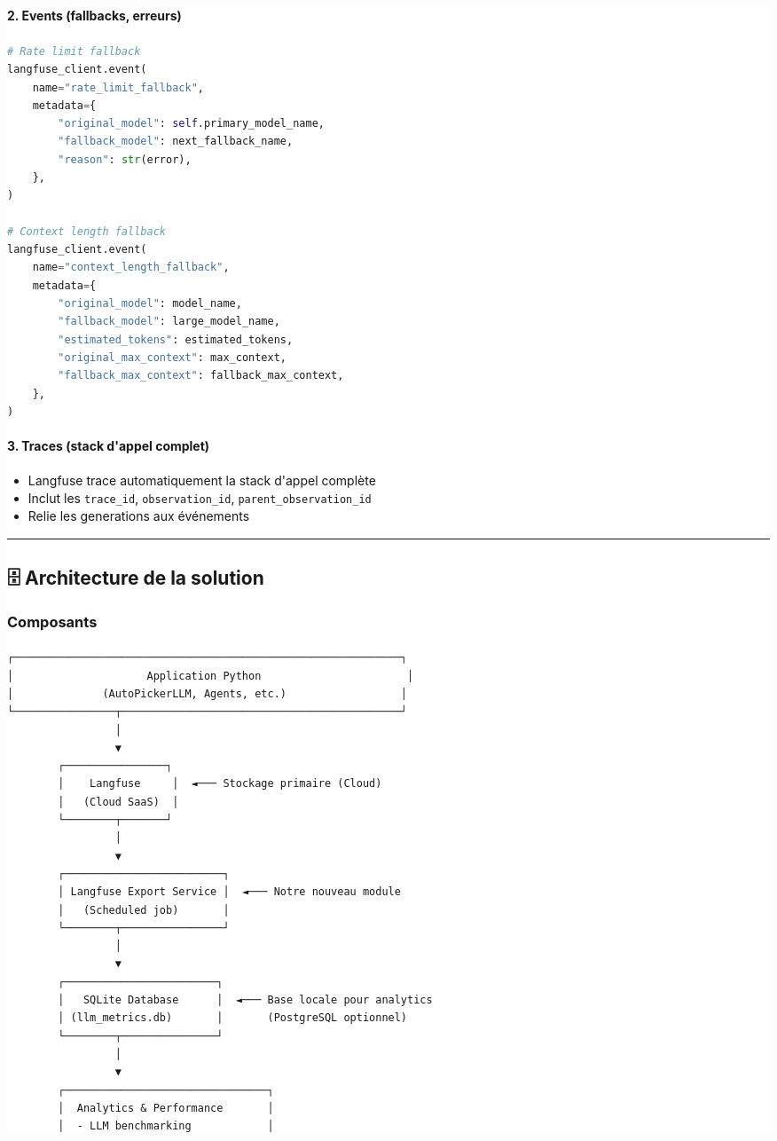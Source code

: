 #### 2. **Events** (fallbacks, erreurs)
```python
# Rate limit fallback
langfuse_client.event(
    name="rate_limit_fallback",
    metadata={
        "original_model": self.primary_model_name,
        "fallback_model": next_fallback_name,
        "reason": str(error),
    },
)

# Context length fallback
langfuse_client.event(
    name="context_length_fallback",
    metadata={
        "original_model": model_name,
        "fallback_model": large_model_name,
        "estimated_tokens": estimated_tokens,
        "original_max_context": max_context,
        "fallback_max_context": fallback_max_context,
    },
)
```

#### 3. **Traces** (stack d'appel complet)
- Langfuse trace automatiquement la stack d'appel complète
- Inclut les `trace_id`, `observation_id`, `parent_observation_id`
- Relie les generations aux événements

---

## 🗄️ Architecture de la solution

### Composants

```
┌─────────────────────────────────────────────────────────────┐
│                     Application Python                       │
│              (AutoPickerLLM, Agents, etc.)                  │
└────────────────┬────────────────────────────────────────────┘
                 │
                 ▼
        ┌────────────────┐
        │    Langfuse     │  ◄─── Stockage primaire (Cloud)
        │   (Cloud SaaS)  │
        └────────┬───────┘
                 │
                 ▼
        ┌─────────────────────────┐
        │ Langfuse Export Service │  ◄─── Notre nouveau module
        │   (Scheduled job)       │
        └────────┬────────────────┘
                 │
                 ▼
        ┌────────────────────────┐
        │   SQLite Database      │  ◄─── Base locale pour analytics
        │ (llm_metrics.db)       │       (PostgreSQL optionnel)
        └────────┬───────────────┘
                 │
                 ▼
        ┌────────────────────────────────┐
        │  Analytics & Performance       │
        │  - LLM benchmarking            │
```
